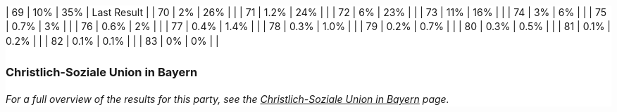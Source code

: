 | 69 | 10% | 35% | Last Result |
| 70 | 2% | 26% |  |
| 71 | 1.2% | 24% |  |
| 72 | 6% | 23% |  |
| 73 | 11% | 16% |  |
| 74 | 3% | 6% |  |
| 75 | 0.7% | 3% |  |
| 76 | 0.6% | 2% |  |
| 77 | 0.4% | 1.4% |  |
| 78 | 0.3% | 1.0% |  |
| 79 | 0.2% | 0.7% |  |
| 80 | 0.3% | 0.5% |  |
| 81 | 0.1% | 0.2% |  |
| 82 | 0.1% | 0.1% |  |
| 83 | 0% | 0% |  |

### Christlich-Soziale Union in Bayern

*For a full overview of the results for this party, see the [Christlich-Soziale Union in Bayern](party-christlich-sozialeunioninbayern.html) page.*
